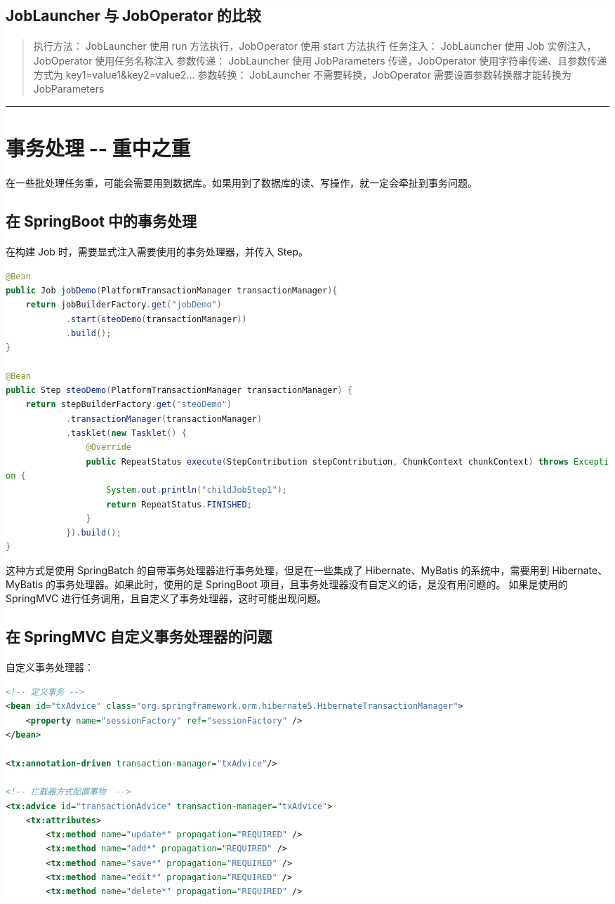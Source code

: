 ## JobLauncher 与 JobOperator 的比较

> 执行方法： JobLauncher 使用 run 方法执行，JobOperator 使用 start 方法执行
> 任务注入： JobLauncher 使用 Job 实例注入，JobOperator 使用任务名称注入
> 参数传递： JobLauncher 使用 JobParameters 传递，JobOperator 使用字符串传递、且参数传递方式为 key1=value1&key2=value2...
> 参数转换： JobLauncher 不需要转换，JobOperator 需要设置参数转换器才能转换为 JobParameters

--- 

# 事务处理 -- 重中之重

在一些批处理任务重，可能会需要用到数据库。如果用到了数据库的读、写操作，就一定会牵扯到事务问题。

## 在 SpringBoot 中的事务处理

在构建 Job 时，需要显式注入需要使用的事务处理器，并传入 Step。

```java
@Bean
public Job jobDemo(PlatformTransactionManager transactionManager){
    return jobBuilderFactory.get("jobDemo")
            .start(steoDemo(transactionManager))
            .build();
}

@Bean
public Step steoDemo(PlatformTransactionManager transactionManager) {
    return stepBuilderFactory.get("steoDemo")
            .transactionManager(transactionManager)
            .tasklet(new Tasklet() {
                @Override
                public RepeatStatus execute(StepContribution stepContribution, ChunkContext chunkContext) throws Exception {
                    System.out.println("childJobStep1");
                    return RepeatStatus.FINISHED;
                }
            }).build();
}

```

这种方式是使用 SpringBatch 的自带事务处理器进行事务处理，但是在一些集成了 Hibernate、MyBatis 的系统中，需要用到 Hibernate、MyBatis 的事务处理器。如果此时，使用的是 SpringBoot 项目，且事务处理器没有自定义的话，是没有用问题的。
如果是使用的 SpringMVC 进行任务调用，且自定义了事务处理器，这时可能出现问题。

## 在 SpringMVC 自定义事务处理器的问题

自定义事务处理器：
```xml
<!-- 定义事务 -->
<bean id="txAdvice" class="org.springframework.orm.hibernate5.HibernateTransactionManager">
    <property name="sessionFactory" ref="sessionFactory" />
</bean>

<tx:annotation-driven transaction-manager="txAdvice"/>

<!-- 拦截器方式配置事物  -->
<tx:advice id="transactionAdvice" transaction-manager="txAdvice">
    <tx:attributes>
        <tx:method name="update*" propagation="REQUIRED" />
        <tx:method name="add*" propagation="REQUIRED" />
        <tx:method name="save*" propagation="REQUIRED" />
        <tx:method name="edit*" propagation="REQUIRED" />
        <tx:method name="delete*" propagation="REQUIRED" />
```